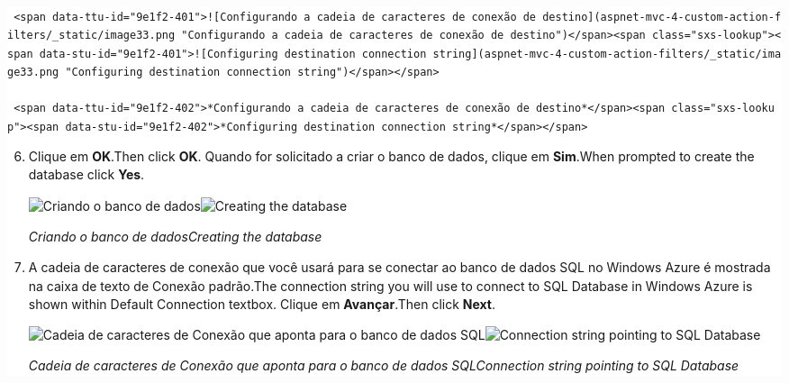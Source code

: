      <span data-ttu-id="9e1f2-401">![Configurando a cadeia de caracteres de conexão de destino](aspnet-mvc-4-custom-action-filters/_static/image33.png "Configurando a cadeia de caracteres de conexão de destino")</span><span class="sxs-lookup"><span data-stu-id="9e1f2-401">![Configuring destination connection string](aspnet-mvc-4-custom-action-filters/_static/image33.png "Configuring destination connection string")</span></span>

     <span data-ttu-id="9e1f2-402">*Configurando a cadeia de caracteres de conexão de destino*</span><span class="sxs-lookup"><span data-stu-id="9e1f2-402">*Configuring destination connection string*</span></span>
6. <span data-ttu-id="9e1f2-403">Clique em **OK**.</span><span class="sxs-lookup"><span data-stu-id="9e1f2-403">Then click **OK**.</span></span> <span data-ttu-id="9e1f2-404">Quando for solicitado a criar o banco de dados, clique em **Sim**.</span><span class="sxs-lookup"><span data-stu-id="9e1f2-404">When prompted to create the database click **Yes**.</span></span>

    <span data-ttu-id="9e1f2-405">![Criando o banco de dados](aspnet-mvc-4-custom-action-filters/_static/image34.png "criando a cadeia de caracteres de banco de dados")</span><span class="sxs-lookup"><span data-stu-id="9e1f2-405">![Creating the database](aspnet-mvc-4-custom-action-filters/_static/image34.png "Creating the database string")</span></span>

    <span data-ttu-id="9e1f2-406">*Criando o banco de dados*</span><span class="sxs-lookup"><span data-stu-id="9e1f2-406">*Creating the database*</span></span>
7. <span data-ttu-id="9e1f2-407">A cadeia de caracteres de conexão que você usará para se conectar ao banco de dados SQL no Windows Azure é mostrada na caixa de texto de Conexão padrão.</span><span class="sxs-lookup"><span data-stu-id="9e1f2-407">The connection string you will use to connect to SQL Database in Windows Azure is shown within Default Connection textbox.</span></span> <span data-ttu-id="9e1f2-408">Clique em **Avançar**.</span><span class="sxs-lookup"><span data-stu-id="9e1f2-408">Then click **Next**.</span></span>

    <span data-ttu-id="9e1f2-409">![Cadeia de caracteres de Conexão que aponta para o banco de dados SQL](aspnet-mvc-4-custom-action-filters/_static/image35.png "cadeia de caracteres de Conexão que aponta para o banco de dados SQL")</span><span class="sxs-lookup"><span data-stu-id="9e1f2-409">![Connection string pointing to SQL Database](aspnet-mvc-4-custom-action-filters/_static/image35.png "Connection string pointing to SQL Database")</span></span>

    <span data-ttu-id="9e1f2-410">*Cadeia de caracteres de Conexão que aponta para o banco de dados SQL*</span><span class="sxs-lookup"><span data-stu-id="9e1f2-410">*Connection string pointing to SQL Database*</span></span>
